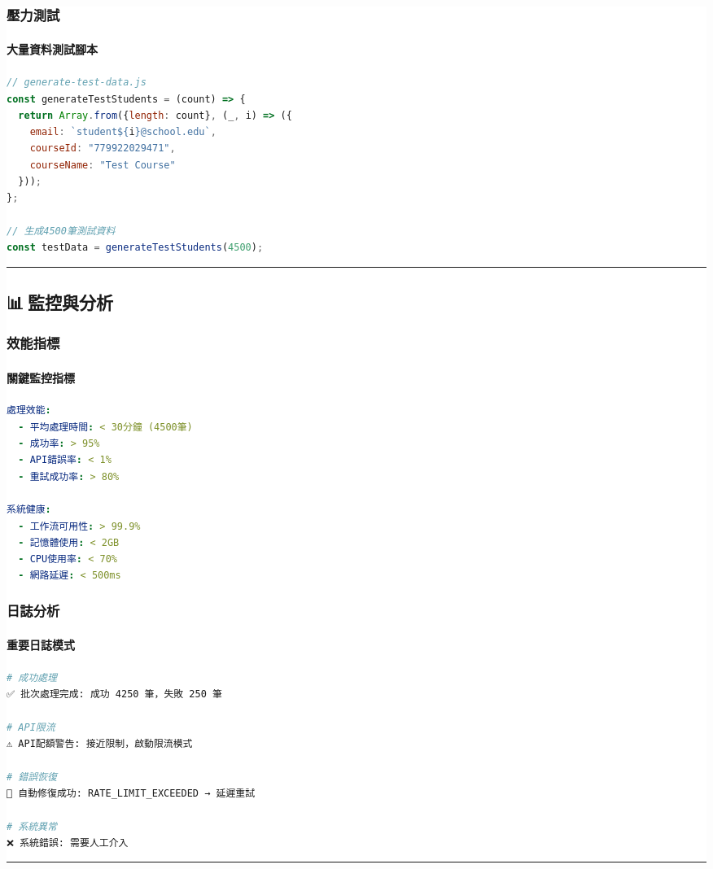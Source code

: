 ### 壓力測試

#### 大量資料測試腳本
```javascript
// generate-test-data.js
const generateTestStudents = (count) => {
  return Array.from({length: count}, (_, i) => ({
    email: `student${i}@school.edu`,
    courseId: "779922029471",
    courseName: "Test Course"
  }));
};

// 生成4500筆測試資料
const testData = generateTestStudents(4500);
```

---

## 📊 監控與分析

### 效能指標

#### 關鍵監控指標
```yaml
處理效能:
  - 平均處理時間: < 30分鐘 (4500筆)
  - 成功率: > 95%
  - API錯誤率: < 1%
  - 重試成功率: > 80%

系統健康:
  - 工作流可用性: > 99.9%
  - 記憶體使用: < 2GB
  - CPU使用率: < 70%
  - 網路延遲: < 500ms
```

### 日誌分析

#### 重要日誌模式
```bash
# 成功處理
✅ 批次處理完成: 成功 4250 筆，失敗 250 筆

# API限流
⚠️ API配額警告: 接近限制，啟動限流模式

# 錯誤恢復
🔧 自動修復成功: RATE_LIMIT_EXCEEDED → 延遲重試

# 系統異常
❌ 系統錯誤: 需要人工介入
```

---